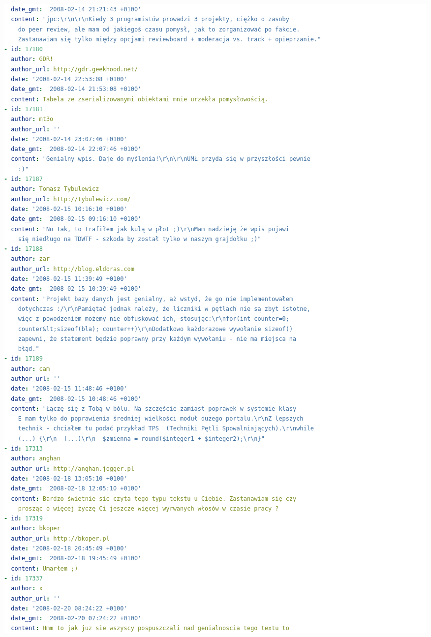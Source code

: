 ```yaml
  date_gmt: '2008-02-14 21:21:43 +0100'
  content: "jpc:\r\n\r\nKiedy 3 programistów prowadzi 3 projekty, ciężko o zasoby
    do peer review, ale mam od jakiegoś czasu pomysł, jak to zorganizować po fakcie.
    Zastanawiam się tylko między opcjami reviewboard + moderacja vs. track + opieprzanie."
- id: 17180
  author: GDR!
  author_url: http://gdr.geekhood.net/
  date: '2008-02-14 22:53:08 +0100'
  date_gmt: '2008-02-14 21:53:08 +0100'
  content: Tabela ze zserializowanymi obiektami mnie urzekła pomysłowością.
- id: 17181
  author: mt3o
  author_url: ''
  date: '2008-02-14 23:07:46 +0100'
  date_gmt: '2008-02-14 22:07:46 +0100'
  content: "Genialny wpis. Daje do myślenia!\r\n\r\nUMŁ przyda się w przyszłości pewnie
    :)"
- id: 17187
  author: Tomasz Tybulewicz
  author_url: http://tybulewicz.com/
  date: '2008-02-15 10:16:10 +0100'
  date_gmt: '2008-02-15 09:16:10 +0100'
  content: "No tak, to trafiłem jak kulą w płot ;)\r\nMam nadzieję że wpis pojawi
    się niedługo na TDWTF - szkoda by został tylko w naszym grajdołku ;)"
- id: 17188
  author: zar
  author_url: http://blog.eldoras.com
  date: '2008-02-15 11:39:49 +0100'
  date_gmt: '2008-02-15 10:39:49 +0100'
  content: "Projekt bazy danych jest genialny, aż wstyd, że go nie implementowałem
    dotychczas :/\r\nPamiętać jednak należy, że liczniki w pętlach nie są zbyt istotne,
    więc z powodzeniem możemy nie obfuskować ich, stosując:\r\nfor(int counter=0;
    counter&lt;sizeof(bla); counter++)\r\nDodatkowo każdorazowe wywołanie sizeof()
    zapewni, że statement będzie poprawny przy każdym wywołaniu - nie ma miejsca na
    błąd."
- id: 17189
  author: cam
  author_url: ''
  date: '2008-02-15 11:48:46 +0100'
  date_gmt: '2008-02-15 10:48:46 +0100'
  content: "Łączę się z Tobą w bólu. Na szczęście zamiast poprawek w systemie klasy
    E mam tylko do poprawienia średniej wielkości moduł dużego portalu.\r\nZ lepszych
    technik - chciałem tu podać przykład TPS  (Techniki Pętli Spowalniających).\r\nwhile
    (...) {\r\n  (...)\r\n  $zmienna = round($integer1 + $integer2);\r\n}"
- id: 17313
  author: anghan
  author_url: http://anghan.jogger.pl
  date: '2008-02-18 13:05:10 +0100'
  date_gmt: '2008-02-18 12:05:10 +0100'
  content: Bardzo świetnie sie czyta tego typu tekstu u Ciebie. Zastanawiam się czy
    prosząc o więcej życzę Ci jeszcze więcej wyrwanych włosów w czasie pracy ?
- id: 17319
  author: bkoper
  author_url: http://bkoper.pl
  date: '2008-02-18 20:45:49 +0100'
  date_gmt: '2008-02-18 19:45:49 +0100'
  content: Umarłem ;)
- id: 17337
  author: x
  author_url: ''
  date: '2008-02-20 08:24:22 +0100'
  date_gmt: '2008-02-20 07:24:22 +0100'
  content: Hmm to jak juz sie wszyscy pospuszczali nad genialnoscia tego textu to
```